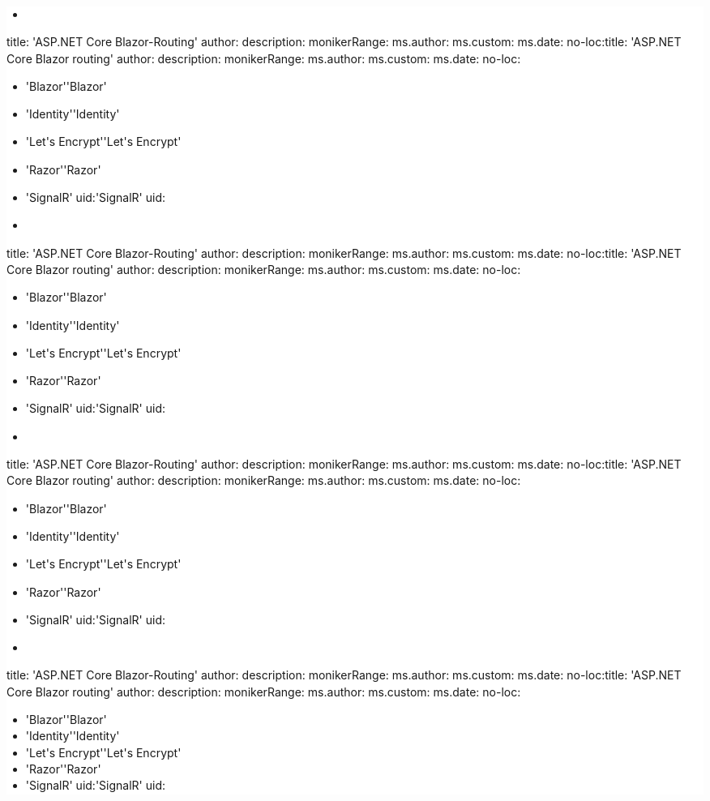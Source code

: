 -
<span data-ttu-id="7d65e-468">title: 'ASP.NET Core Blazor-Routing' author: description: monikerRange: ms.author: ms.custom: ms.date: no-loc:</span><span class="sxs-lookup"><span data-stu-id="7d65e-468">title: 'ASP.NET Core Blazor routing' author: description: monikerRange: ms.author: ms.custom: ms.date: no-loc:</span></span>
- <span data-ttu-id="7d65e-469">'Blazor'</span><span class="sxs-lookup"><span data-stu-id="7d65e-469">'Blazor'</span></span>
- <span data-ttu-id="7d65e-470">'Identity'</span><span class="sxs-lookup"><span data-stu-id="7d65e-470">'Identity'</span></span>
- <span data-ttu-id="7d65e-471">'Let's Encrypt'</span><span class="sxs-lookup"><span data-stu-id="7d65e-471">'Let's Encrypt'</span></span>
- <span data-ttu-id="7d65e-472">'Razor'</span><span class="sxs-lookup"><span data-stu-id="7d65e-472">'Razor'</span></span>
- <span data-ttu-id="7d65e-473">'SignalR' uid:</span><span class="sxs-lookup"><span data-stu-id="7d65e-473">'SignalR' uid:</span></span> 

-
<span data-ttu-id="7d65e-474">title: 'ASP.NET Core Blazor-Routing' author: description: monikerRange: ms.author: ms.custom: ms.date: no-loc:</span><span class="sxs-lookup"><span data-stu-id="7d65e-474">title: 'ASP.NET Core Blazor routing' author: description: monikerRange: ms.author: ms.custom: ms.date: no-loc:</span></span>
- <span data-ttu-id="7d65e-475">'Blazor'</span><span class="sxs-lookup"><span data-stu-id="7d65e-475">'Blazor'</span></span>
- <span data-ttu-id="7d65e-476">'Identity'</span><span class="sxs-lookup"><span data-stu-id="7d65e-476">'Identity'</span></span>
- <span data-ttu-id="7d65e-477">'Let's Encrypt'</span><span class="sxs-lookup"><span data-stu-id="7d65e-477">'Let's Encrypt'</span></span>
- <span data-ttu-id="7d65e-478">'Razor'</span><span class="sxs-lookup"><span data-stu-id="7d65e-478">'Razor'</span></span>
- <span data-ttu-id="7d65e-479">'SignalR' uid:</span><span class="sxs-lookup"><span data-stu-id="7d65e-479">'SignalR' uid:</span></span> 

-
<span data-ttu-id="7d65e-480">title: 'ASP.NET Core Blazor-Routing' author: description: monikerRange: ms.author: ms.custom: ms.date: no-loc:</span><span class="sxs-lookup"><span data-stu-id="7d65e-480">title: 'ASP.NET Core Blazor routing' author: description: monikerRange: ms.author: ms.custom: ms.date: no-loc:</span></span>
- <span data-ttu-id="7d65e-481">'Blazor'</span><span class="sxs-lookup"><span data-stu-id="7d65e-481">'Blazor'</span></span>
- <span data-ttu-id="7d65e-482">'Identity'</span><span class="sxs-lookup"><span data-stu-id="7d65e-482">'Identity'</span></span>
- <span data-ttu-id="7d65e-483">'Let's Encrypt'</span><span class="sxs-lookup"><span data-stu-id="7d65e-483">'Let's Encrypt'</span></span>
- <span data-ttu-id="7d65e-484">'Razor'</span><span class="sxs-lookup"><span data-stu-id="7d65e-484">'Razor'</span></span>
- <span data-ttu-id="7d65e-485">'SignalR' uid:</span><span class="sxs-lookup"><span data-stu-id="7d65e-485">'SignalR' uid:</span></span> 

-
<span data-ttu-id="7d65e-486">title: 'ASP.NET Core Blazor-Routing' author: description: monikerRange: ms.author: ms.custom: ms.date: no-loc:</span><span class="sxs-lookup"><span data-stu-id="7d65e-486">title: 'ASP.NET Core Blazor routing' author: description: monikerRange: ms.author: ms.custom: ms.date: no-loc:</span></span>
- <span data-ttu-id="7d65e-487">'Blazor'</span><span class="sxs-lookup"><span data-stu-id="7d65e-487">'Blazor'</span></span>
- <span data-ttu-id="7d65e-488">'Identity'</span><span class="sxs-lookup"><span data-stu-id="7d65e-488">'Identity'</span></span>
- <span data-ttu-id="7d65e-489">'Let's Encrypt'</span><span class="sxs-lookup"><span data-stu-id="7d65e-489">'Let's Encrypt'</span></span>
- <span data-ttu-id="7d65e-490">'Razor'</span><span class="sxs-lookup"><span data-stu-id="7d65e-490">'Razor'</span></span>
- <span data-ttu-id="7d65e-491">'SignalR' uid:</span><span class="sxs-lookup"><span data-stu-id="7d65e-491">'SignalR' uid:</span></span> 
